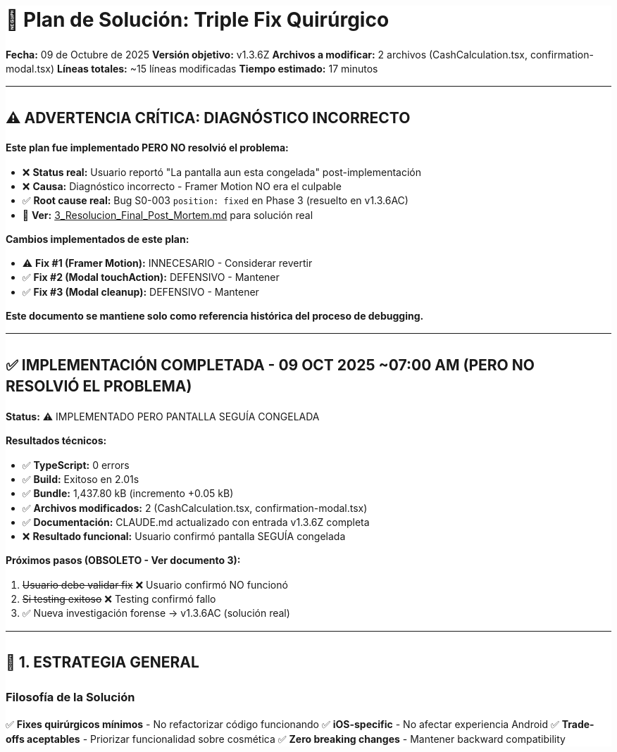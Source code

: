 # 🔧 Plan de Solución: Triple Fix Quirúrgico

**Fecha:** 09 de Octubre de 2025
**Versión objetivo:** v1.3.6Z
**Archivos a modificar:** 2 archivos (CashCalculation.tsx, confirmation-modal.tsx)
**Líneas totales:** ~15 líneas modificadas
**Tiempo estimado:** 17 minutos

---

## ⚠️ ADVERTENCIA CRÍTICA: DIAGNÓSTICO INCORRECTO

**Este plan fue implementado PERO NO resolvió el problema:**
- ❌ **Status real:** Usuario reportó "La pantalla aun esta congelada" post-implementación
- ❌ **Causa:** Diagnóstico incorrecto - Framer Motion NO era el culpable
- ✅ **Root cause real:** Bug S0-003 `position: fixed` en Phase 3 (resuelto en v1.3.6AC)
- 📄 **Ver:** [3_Resolucion_Final_Post_Mortem.md](3_Resolucion_Final_Post_Mortem.md) para solución real

**Cambios implementados de este plan:**
- ⚠️ **Fix #1 (Framer Motion):** INNECESARIO - Considerar revertir
- ✅ **Fix #2 (Modal touchAction):** DEFENSIVO - Mantener
- ✅ **Fix #3 (Modal cleanup):** DEFENSIVO - Mantener

**Este documento se mantiene solo como referencia histórica del proceso de debugging.**

---

## ✅ IMPLEMENTACIÓN COMPLETADA - 09 OCT 2025 ~07:00 AM (PERO NO RESOLVIÓ EL PROBLEMA)

**Status:** ⚠️ IMPLEMENTADO PERO PANTALLA SEGUÍA CONGELADA

**Resultados técnicos:**
- ✅ **TypeScript:** 0 errors
- ✅ **Build:** Exitoso en 2.01s
- ✅ **Bundle:** 1,437.80 kB (incremento +0.05 kB)
- ✅ **Archivos modificados:** 2 (CashCalculation.tsx, confirmation-modal.tsx)
- ✅ **Documentación:** CLAUDE.md actualizado con entrada v1.3.6Z completa
- ❌ **Resultado funcional:** Usuario confirmó pantalla SEGUÍA congelada

**Próximos pasos (OBSOLETO - Ver documento 3):**
1. ~~Usuario debe validar fix~~ ❌ Usuario confirmó NO funcionó
2. ~~Si testing exitoso~~ ❌ Testing confirmó fallo
3. ✅ Nueva investigación forense → v1.3.6AC (solución real)

---

## 🎯 1. ESTRATEGIA GENERAL

### Filosofía de la Solución
✅ **Fixes quirúrgicos mínimos** - No refactorizar código funcionando
✅ **iOS-specific** - No afectar experiencia Android
✅ **Trade-offs aceptables** - Priorizar funcionalidad sobre cosmética
✅ **Zero breaking changes** - Mantener backward compatibility
